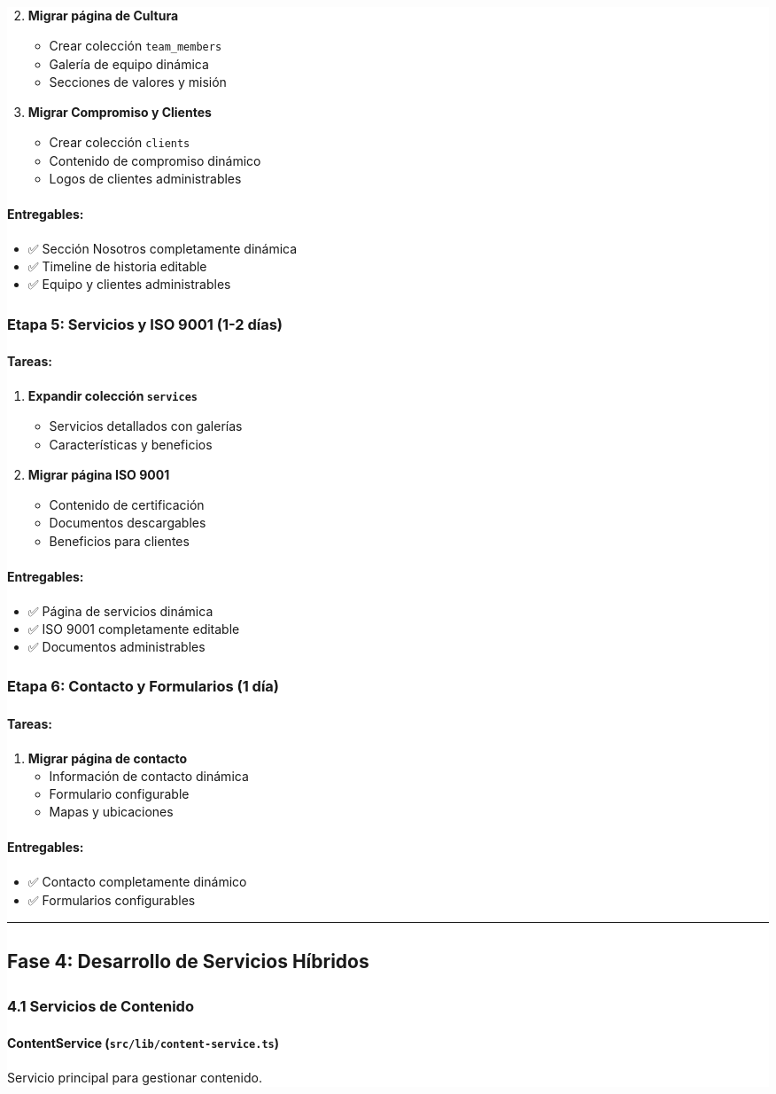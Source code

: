2. **Migrar página de Cultura**
   - Crear colección `team_members`
   - Galería de equipo dinámica
   - Secciones de valores y misión

3. **Migrar Compromiso y Clientes**
   - Crear colección `clients`
   - Contenido de compromiso dinámico
   - Logos de clientes administrables

#### Entregables:
- ✅ Sección Nosotros completamente dinámica
- ✅ Timeline de historia editable
- ✅ Equipo y clientes administrables

### **Etapa 5: Servicios y ISO 9001 (1-2 días)**

#### Tareas:
1. **Expandir colección `services`**
   - Servicios detallados con galerías
   - Características y beneficios

2. **Migrar página ISO 9001**
   - Contenido de certificación
   - Documentos descargables
   - Beneficios para clientes

#### Entregables:
- ✅ Página de servicios dinámica
- ✅ ISO 9001 completamente editable
- ✅ Documentos administrables

### **Etapa 6: Contacto y Formularios (1 día)**

#### Tareas:
1. **Migrar página de contacto**
   - Información de contacto dinámica
   - Formulario configurable
   - Mapas y ubicaciones

#### Entregables:
- ✅ Contacto completamente dinámico
- ✅ Formularios configurables

---

## Fase 4: Desarrollo de Servicios Híbridos

### 4.1 Servicios de Contenido

#### **ContentService** (`src/lib/content-service.ts`)
Servicio principal para gestionar contenido.
